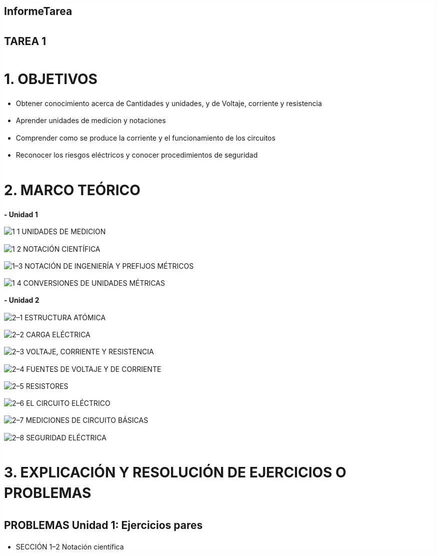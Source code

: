 ## InformeTarea
## TAREA 1

# 1. OBJETIVOS
- Obtener conocimiento acerca de Cantidades y unidades, y de Voltaje, corriente y resistencia

- Aprender unidades de medicion y notaciones

- Comprender como se produce la corriente y el funcionamiento de los circuitos

- Reconocer los riesgos eléctricos y conocer procedimientos de seguridad

# 2. MARCO TEÓRICO 

**- Unidad 1**

![1 1 UNIDADES DE MEDICION](https://user-images.githubusercontent.com/116777118/201952619-91052d7b-b651-4dd2-9b8a-efae49d55e42.png)

![1 2 NOTACIÓN CIENTÍFICA](https://user-images.githubusercontent.com/116777118/201952663-8a760fcd-9d27-4b64-b533-740ce3cb4196.png)

![1–3 NOTACIÓN DE INGENIERÍA Y PREFIJOS MÉTRICOS](https://user-images.githubusercontent.com/116777118/201952709-1ef9f7b4-effe-4d27-8d34-c05e469cd3d8.png)

![1 4 CONVERSIONES DE UNIDADES MÉTRICAS](https://user-images.githubusercontent.com/116777118/201952751-163627d0-2514-437e-a48a-347e7ae2ae3d.png)


**- Unidad 2**

![2–1 ESTRUCTURA ATÓMICA](https://user-images.githubusercontent.com/116777118/201952803-a91236e3-4f05-4341-9d43-0694bb751929.png)

![2–2 CARGA ELÉCTRICA](https://user-images.githubusercontent.com/116777118/201952839-43e31420-792b-4d83-8bd5-a32203d1213d.png)

![2–3 VOLTAJE, CORRIENTE Y RESISTENCIA](https://user-images.githubusercontent.com/116777118/201952871-0d08479f-d39b-4710-8c0b-185651fa8f67.png)

![2–4 FUENTES DE VOLTAJE Y DE CORRIENTE](https://user-images.githubusercontent.com/116777118/201952920-ef31bf38-e012-43da-8b53-e7595ad45fa8.png)

![2–5 RESISTORES](https://user-images.githubusercontent.com/116777118/201952967-6a62a7f9-982e-495c-abf3-9b1556b22a80.png)

![2–6 EL CIRCUITO ELÉCTRICO](https://user-images.githubusercontent.com/116777118/201953015-f91a1017-e0fa-4953-8154-3eba23802170.png)

![2–7 MEDICIONES DE CIRCUITO BÁSICAS](https://user-images.githubusercontent.com/116777118/201953062-e9e4e366-0934-4d78-bfed-77034a8695c2.png)

![2–8 SEGURIDAD ELÉCTRICA](https://user-images.githubusercontent.com/116777118/201953098-5fc3c849-63e5-49d8-860a-80de9e370a73.png)


# 3. EXPLICACIÓN Y RESOLUCIÓN DE EJERCICIOS O PROBLEMAS
## PROBLEMAS Unidad 1: Ejercicios pares ##
-	SECCIÓN 1–2 Notación científica
